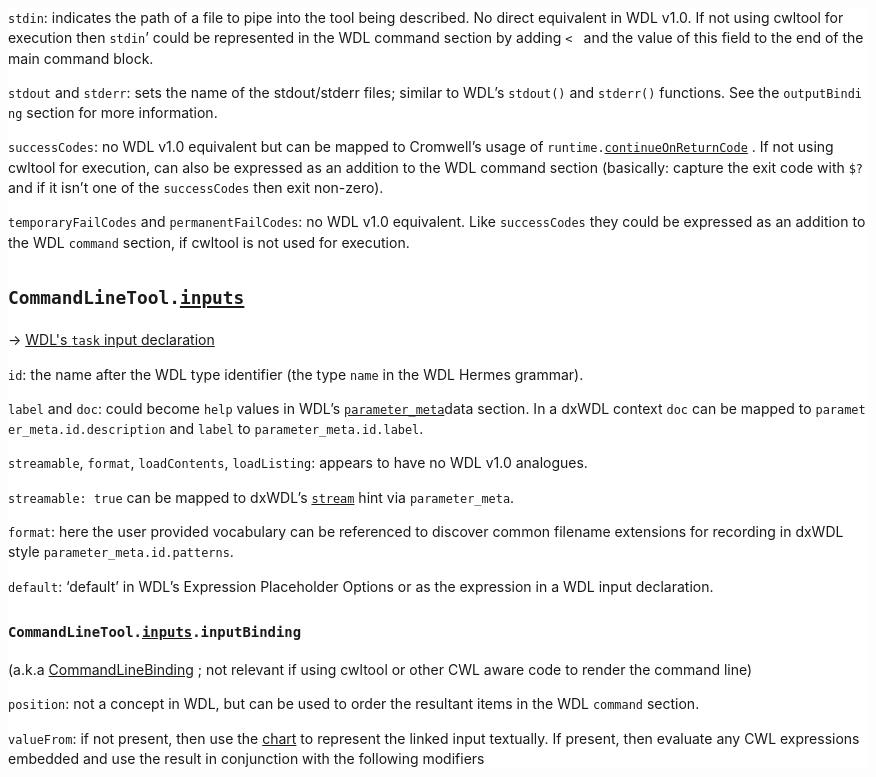 `stdin`: indicates the path of a file to pipe into the tool being described. No direct equivalent in WDL v1.0. If not using cwltool for execution then `stdin`’ could be represented in the WDL command section by adding `< ` and the value of this field to the end of the main command block.

`stdout` and `stderr`: sets the name of the stdout/stderr files; similar to WDL’s `stdout()` and `stderr()` functions. See the `outputBinding` section for more information.

`successCodes`: no WDL v1.0 equivalent but can be mapped to Cromwell’s usage of `runtime.`<a href="https://cromwell.readthedocs.io/en/stable/RuntimeAttributes/#continueonreturncode">`continueOnReturnCode`</a> . If not using cwltool for execution, can also be expressed as an addition to the WDL command section (basically: capture the exit code with `$?` and if it isn’t one of the `successCodes` then exit non-zero).

`temporaryFailCodes` and `permanentFailCodes`: no WDL v1.0 equivalent. Like `successCodes` they could be expressed as an addition to the WDL `command` section, if cwltool is not used for execution.

## `CommandLineTool.`<a href="https://www.commonwl.org/v1.2.0-dev4/CommandLineTool.html#CommandInputParameter">`inputs`</a>

-> <a href="https://github.com/openwdl/wdl/blob/main/versions/1.0/SPEC.md#task-input-declaration">WDL's `task` input declaration</a>

`id`: the name after the WDL type identifier (the type `name` in the WDL Hermes grammar).

`label` and `doc`: could become `help` values in WDL’s <a href="https://github.com/openwdl/wdl/blob/main/versions/1.0/SPEC.md#parameter-metadata-section">`parameter_meta`</a>data section. In a dxWDL context `doc` can be mapped to `parameter_meta.id.description` and `label` to `parameter_meta.id.label`.

`streamable`, `format`, `loadContents`, `loadListing`: appears to have no WDL v1.0 analogues.

`streamable: true` can be mapped to dxWDL’s <a href="https://github.com/dnanexus/dxWDL/blob/master/doc/ExpertOptions.md#streaming">`stream`</a> hint via `parameter_meta`.

`format`: here the user provided vocabulary can be referenced to discover common filename extensions for recording in dxWDL style `parameter_meta.id.patterns`. 

`default`: ‘default’ in WDL’s Expression Placeholder Options or as the expression in a WDL input declaration.

### `CommandLineTool.`<a href="https://www.commonwl.org/v1.2.0-dev4/CommandLineTool.html#CommandInputParameter">`inputs`</a>`.inputBinding`

(a.k.a <a href="https://www.commonwl.org/v1.2.0-dev4/CommandLineTool.html#CommandLineBinding">CommandLineBinding</a> ; not relevant if using cwltool or other CWL aware code to render the command line)

`position`: not a concept in WDL, but can be used to order the resultant items in the WDL `command` section.

`valueFrom`: if not present, then use the <a href="https://www.commonwl.org/v1.2.0-dev4/CommandLineTool.html#CommandLineBinding">chart</a> to represent the linked input textually. If present, then evaluate any CWL expressions embedded and use the result in conjunction with the following modifiers
